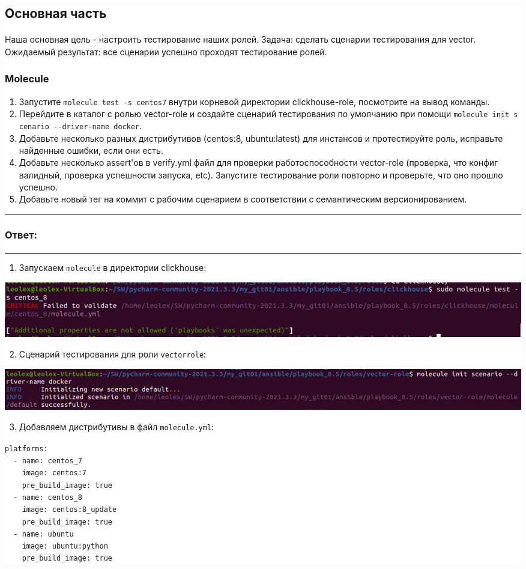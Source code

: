 

## Основная часть

Наша основная цель - настроить тестирование наших ролей. Задача: сделать сценарии тестирования для vector. Ожидаемый результат: все сценарии успешно проходят тестирование ролей.

### Molecule

1. Запустите  `molecule test -s centos7` внутри корневой директории clickhouse-role, посмотрите на вывод команды.
2. Перейдите в каталог с ролью vector-role и создайте сценарий тестирования по умолчанию при помощи `molecule init scenario --driver-name docker`.
3. Добавьте несколько разных дистрибутивов (centos:8, ubuntu:latest) для инстансов и протестируйте роль, исправьте найденные ошибки, если они есть.
4. Добавьте несколько assert'ов в verify.yml файл для  проверки работоспособности vector-role (проверка, что конфиг валидный, проверка успешности запуска, etc). Запустите тестирование роли повторно и проверьте, что оно прошло успешно.
5. Добавьте новый тег на коммит с рабочим сценарием в соответствии с семантическим версионированием.

---
### Ответ:
---

1. Запускаем `molecule` в директории clickhouse:

![HW_8.5_t1.png](https://github.com/le0lex/devops-netology/blob/main/screen/HW_8.5_t1.png)

2. Сценарий тестирования для роли `vectorrole`:

![HW_8.5_t2.png](https://github.com/le0lex/devops-netology/blob/main/screen/HW_8.5_t2.png)

3. Добавляем дистрибутивы в файл `molecule.yml`:

> 
    platforms:
      - name: centos_7
        image: centos:7
        pre_build_image: true
      - name: centos_8
        image: centos:8_update
        pre_build_image: true
      - name: ubuntu
        image: ubuntu:python
        pre_build_image: true
        